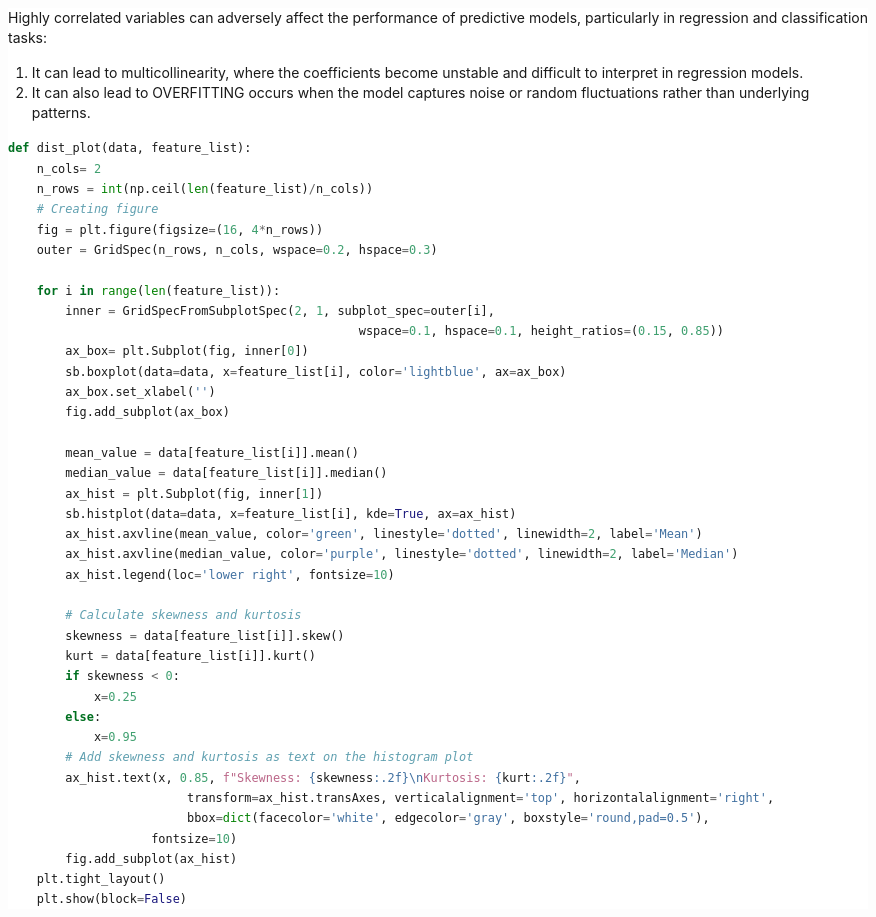Highly correlated variables can adversely affect the performance of predictive models, particularly in regression and classification tasks:
1) It can lead to multicollinearity, where the coefficients become unstable and difficult to interpret in regression models.
2) It can also lead to OVERFITTING occurs when the model captures noise or random fluctuations rather than underlying patterns.


```python
def dist_plot(data, feature_list):
    n_cols= 2 
    n_rows = int(np.ceil(len(feature_list)/n_cols)) 
    # Creating figure
    fig = plt.figure(figsize=(16, 4*n_rows))
    outer = GridSpec(n_rows, n_cols, wspace=0.2, hspace=0.3)

    for i in range(len(feature_list)):
        inner = GridSpecFromSubplotSpec(2, 1, subplot_spec=outer[i], 
                                                 wspace=0.1, hspace=0.1, height_ratios=(0.15, 0.85))
        ax_box= plt.Subplot(fig, inner[0])
        sb.boxplot(data=data, x=feature_list[i], color='lightblue', ax=ax_box)
        ax_box.set_xlabel('')
        fig.add_subplot(ax_box)

        mean_value = data[feature_list[i]].mean()
        median_value = data[feature_list[i]].median()
        ax_hist = plt.Subplot(fig, inner[1])
        sb.histplot(data=data, x=feature_list[i], kde=True, ax=ax_hist)
        ax_hist.axvline(mean_value, color='green', linestyle='dotted', linewidth=2, label='Mean')
        ax_hist.axvline(median_value, color='purple', linestyle='dotted', linewidth=2, label='Median')
        ax_hist.legend(loc='lower right', fontsize=10)

        # Calculate skewness and kurtosis
        skewness = data[feature_list[i]].skew()
        kurt = data[feature_list[i]].kurt()
        if skewness < 0:
            x=0.25
        else:
            x=0.95
        # Add skewness and kurtosis as text on the histogram plot
        ax_hist.text(x, 0.85, f"Skewness: {skewness:.2f}\nKurtosis: {kurt:.2f}", 
                         transform=ax_hist.transAxes, verticalalignment='top', horizontalalignment='right',
                         bbox=dict(facecolor='white', edgecolor='gray', boxstyle='round,pad=0.5'),
                    fontsize=10)
        fig.add_subplot(ax_hist)
    plt.tight_layout()
    plt.show(block=False)
```


